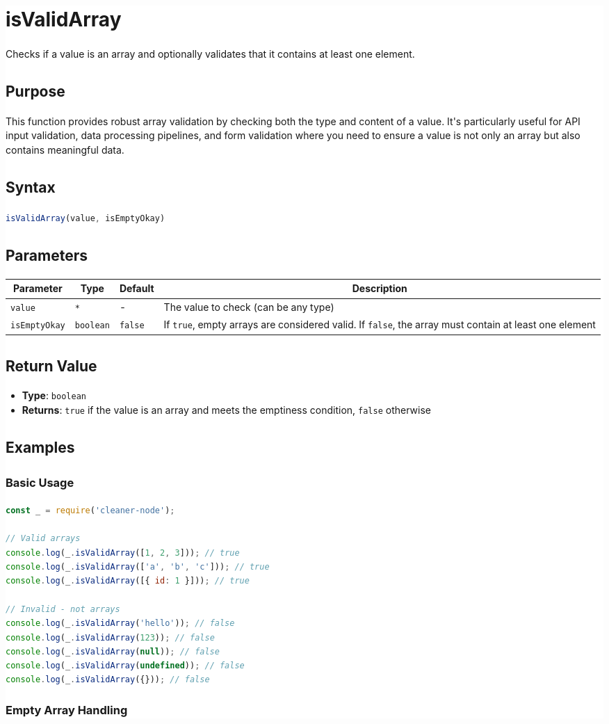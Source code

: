 # isValidArray

Checks if a value is an array and optionally validates that it contains at least one element.

## Purpose

This function provides robust array validation by checking both the type and content of a value. It's particularly useful for API input validation, data processing pipelines, and form validation where you need to ensure a value is not only an array but also contains meaningful data.

## Syntax

```javascript
isValidArray(value, isEmptyOkay)
```

## Parameters

| Parameter | Type | Default | Description |
|-----------|------|---------|-------------|
| `value` | `*` | - | The value to check (can be any type) |
| `isEmptyOkay` | `boolean` | `false` | If `true`, empty arrays are considered valid. If `false`, the array must contain at least one element |

## Return Value

- **Type**: `boolean`
- **Returns**: `true` if the value is an array and meets the emptiness condition, `false` otherwise

## Examples

### Basic Usage

```javascript
const _ = require('cleaner-node');

// Valid arrays
console.log(_.isValidArray([1, 2, 3])); // true
console.log(_.isValidArray(['a', 'b', 'c'])); // true
console.log(_.isValidArray([{ id: 1 }])); // true

// Invalid - not arrays
console.log(_.isValidArray('hello')); // false
console.log(_.isValidArray(123)); // false
console.log(_.isValidArray(null)); // false
console.log(_.isValidArray(undefined)); // false
console.log(_.isValidArray({})); // false
```

### Empty Array Handling
